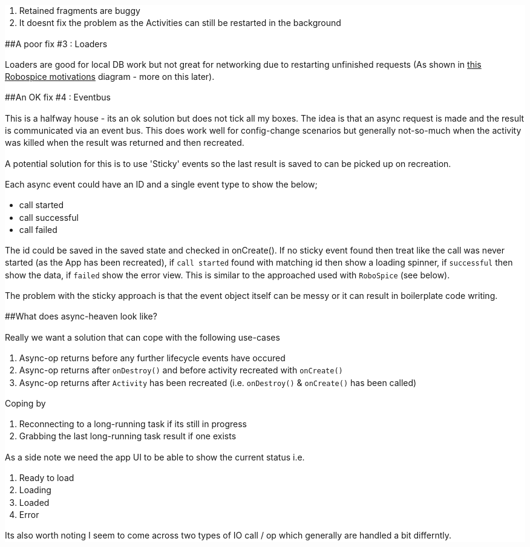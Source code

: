 1. Retained fragments are buggy
2. It doesnt fix the problem as the Activities can still be restarted in the background

##A poor fix #3 : Loaders

Loaders are good for local DB work but not great for networking due to restarting unfinished requests (As shown in [this Robospice motivations](https://camo.githubusercontent.com/db2f449c1862af4b74400546d12f956328cac131/68747470733a2f2f7261772e6769746875622e636f6d2f6f63746f2d6f6e6c696e652f726f626f73706963652f6d61737465722f6766782f526f626f53706963652d496e666f47726170686963732e706e67) diagram - more on this later). 

##An OK fix #4 : Eventbus

This is a halfway house - its an ok solution but does not tick all my boxes. The idea is that an async request is made and the result is communicated via an event bus. This does work well for config-change scenarios but generally not-so-much when the activity was killed when the result was returned and then recreated. 

A potential solution for this is to use 'Sticky' events so the last result is saved to can be picked up on recreation.

Each async event could have an ID and a single event type to show the below;

- call started
- call successful
- call failed

The id could be saved in the saved state and checked in onCreate(). If no sticky event found then treat like the call was never started (as the App has been recreated), if `call started` found with matching id then show a loading spinner, if `successful` then show the data, if `failed` show the error view. This is similar to the approached used with `RoboSpice` (see below).

The problem with the sticky approach is that the event object itself can be messy or it can result in boilerplate code writing.

##What does async-heaven look like?

Really we want a solution that can cope with the following use-cases

1. Async-op returns before any further lifecycle events have occured
2. Async-op returns after `onDestroy()` and before activity recreated with `onCreate()`
3. Async-op returns after `Activity` has been recreated (i.e. `onDestroy()` & `onCreate()` has been called)

Coping by

1. Reconnecting to a long-running task if its still in progress
2. Grabbing the last long-running task result if one exists

As a side note we need the app UI to be able to show the current status i.e.

1. Ready to load
2. Loading
3. Loaded
4. Error

Its also worth noting I seem to come across two types of IO call / op which generally are handled a bit differntly.
